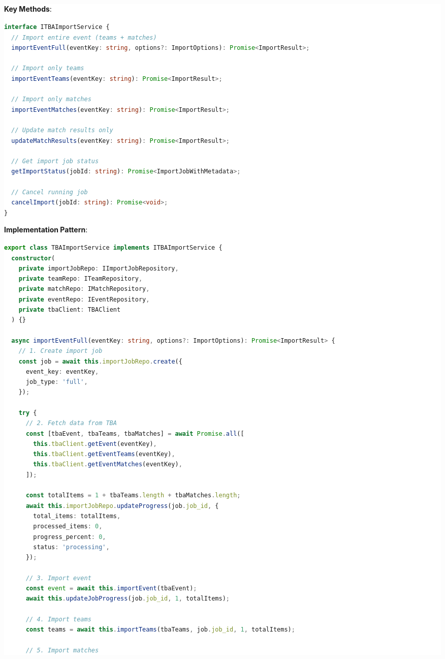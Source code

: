 **Key Methods**:
```typescript
interface ITBAImportService {
  // Import entire event (teams + matches)
  importEventFull(eventKey: string, options?: ImportOptions): Promise<ImportResult>;

  // Import only teams
  importEventTeams(eventKey: string): Promise<ImportResult>;

  // Import only matches
  importEventMatches(eventKey: string): Promise<ImportResult>;

  // Update match results only
  updateMatchResults(eventKey: string): Promise<ImportResult>;

  // Get import job status
  getImportStatus(jobId: string): Promise<ImportJobWithMetadata>;

  // Cancel running job
  cancelImport(jobId: string): Promise<void>;
}
```

**Implementation Pattern**:
```typescript
export class TBAImportService implements ITBAImportService {
  constructor(
    private importJobRepo: IImportJobRepository,
    private teamRepo: ITeamRepository,
    private matchRepo: IMatchRepository,
    private eventRepo: IEventRepository,
    private tbaClient: TBAClient
  ) {}

  async importEventFull(eventKey: string, options?: ImportOptions): Promise<ImportResult> {
    // 1. Create import job
    const job = await this.importJobRepo.create({
      event_key: eventKey,
      job_type: 'full',
    });

    try {
      // 2. Fetch data from TBA
      const [tbaEvent, tbaTeams, tbaMatches] = await Promise.all([
        this.tbaClient.getEvent(eventKey),
        this.tbaClient.getEventTeams(eventKey),
        this.tbaClient.getEventMatches(eventKey),
      ]);

      const totalItems = 1 + tbaTeams.length + tbaMatches.length;
      await this.importJobRepo.updateProgress(job.job_id, {
        total_items: totalItems,
        processed_items: 0,
        progress_percent: 0,
        status: 'processing',
      });

      // 3. Import event
      const event = await this.importEvent(tbaEvent);
      await this.updateJobProgress(job.job_id, 1, totalItems);

      // 4. Import teams
      const teams = await this.importTeams(tbaTeams, job.job_id, 1, totalItems);

      // 5. Import matches
```